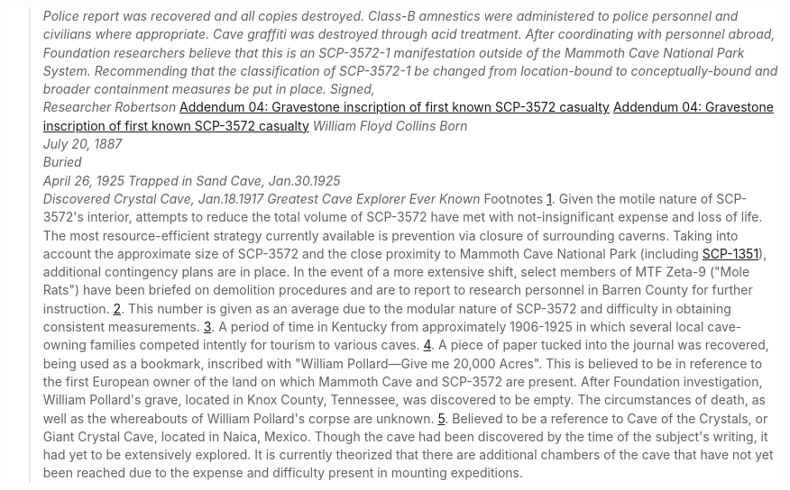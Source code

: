 > _Police report was recovered and all copies destroyed. Class-B amnestics were administered to police personnel and civilians where appropriate. Cave graffiti was destroyed through acid treatment._
> _After coordinating with personnel abroad, Foundation researchers believe that this is an SCP-3572-1 manifestation outside of the Mammoth Cave National Park System. Recommending that the classification of SCP-3572-1 be changed from location-bound to conceptually-bound and broader containment measures be put in place._
> _Signed,_  
>  _Researcher Robertson_
[Addendum 04: Gravestone inscription of first known SCP-3572 casualty](javascript:;)
[Addendum 04: Gravestone inscription of first known SCP-3572 casualty](javascript:;)
> _William Floyd Collins_
> _Born_  
>  _July 20, 1887_  
>  _Buried_  
>  _April 26, 1925_
> _Trapped in Sand Cave, Jan.30.1925_  
>  _Discovered Crystal Cave, Jan.18.1917_
> _Greatest Cave Explorer Ever Known_
Footnotes
[1](javascript:;). Given the motile nature of SCP-3572's interior, attempts to reduce the total volume of SCP-3572 have met with not-insignificant expense and loss of life. The most resource-efficient strategy currently available is prevention via closure of surrounding caverns. Taking into account the approximate size of SCP-3572 and the close proximity to Mammoth Cave National Park (including [SCP-1351](/scp-1351)), additional contingency plans are in place. In the event of a more extensive shift, select members of MTF Zeta-9 ("Mole Rats") have been briefed on demolition procedures and are to report to research personnel in Barren County for further instruction.
[2](javascript:;). This number is given as an average due to the modular nature of SCP-3572 and difficulty in obtaining consistent measurements.
[3](javascript:;). A period of time in Kentucky from approximately 1906-1925 in which several local cave-owning families competed intently for tourism to various caves.
[4](javascript:;). A piece of paper tucked into the journal was recovered, being used as a bookmark, inscribed with "William Pollard—Give me 20,000 Acres". This is believed to be in reference to the first European owner of the land on which Mammoth Cave and SCP-3572 are present. After Foundation investigation, William Pollard's grave, located in Knox County, Tennessee, was discovered to be empty. The circumstances of death, as well as the whereabouts of William Pollard's corpse are unknown.
[5](javascript:;). Believed to be a reference to Cave of the Crystals, or Giant Crystal Cave, located in Naica, Mexico. Though the cave had been discovered by the time of the subject's writing, it had yet to be extensively explored. It is currently theorized that there are additional chambers of the cave that have not yet been reached due to the expense and difficulty present in mounting expeditions.